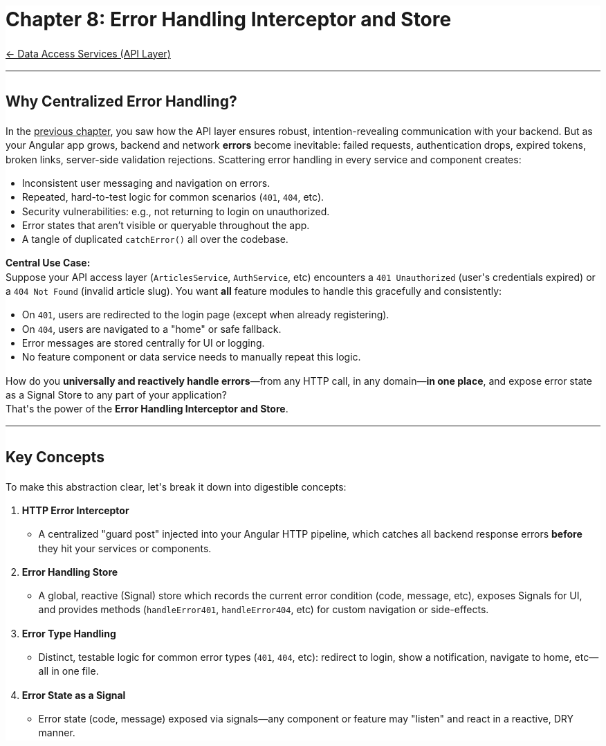 # Chapter 8: Error Handling Interceptor and Store

[← Data Access Services (API Layer)](07_data_access_services__api_layer_.md)

---

## Why Centralized Error Handling?

In the [previous chapter](07_data_access_services__api_layer_.md), you saw how the API layer ensures robust, intention-revealing communication with your backend. But as your Angular app grows, backend and network **errors** become inevitable: failed requests, authentication drops, expired tokens, broken links, server-side validation rejections. Scattering error handling in every service and component creates:

- Inconsistent user messaging and navigation on errors.
- Repeated, hard-to-test logic for common scenarios (`401`, `404`, etc).
- Security vulnerabilities: e.g., not returning to login on unauthorized.
- Error states that aren’t visible or queryable throughout the app.
- A tangle of duplicated `catchError()` all over the codebase.

**Central Use Case:**  
Suppose your API access layer (`ArticlesService`, `AuthService`, etc) encounters a `401 Unauthorized` (user's credentials expired) or a `404 Not Found` (invalid article slug). You want **all** feature modules to handle this gracefully and consistently:

- On `401`, users are redirected to the login page (except when already registering).
- On `404`, users are navigated to a "home" or safe fallback.
- Error messages are stored centrally for UI or logging.
- No feature component or data service needs to manually repeat this logic.

How do you **universally and reactively handle errors**—from any HTTP call, in any domain—**in one place**, and expose error state as a Signal Store to any part of your application?  
That's the power of the **Error Handling Interceptor and Store**.

---

## Key Concepts

To make this abstraction clear, let's break it down into digestible concepts:

1. **HTTP Error Interceptor**  
   - A centralized "guard post" injected into your Angular HTTP pipeline, which catches all backend response errors **before** they hit your services or components.

2. **Error Handling Store**  
   - A global, reactive (Signal) store which records the current error condition (code, message, etc), exposes Signals for UI, and provides methods (`handleError401`, `handleError404`, etc) for custom navigation or side-effects.

3. **Error Type Handling**  
   - Distinct, testable logic for common error types (`401`, `404`, etc): redirect to login, show a notification, navigate to home, etc—all in one file.

4. **Error State as a Signal**  
   - Error state (code, message) exposed via signals—any component or feature may "listen" and react in a reactive, DRY manner.
